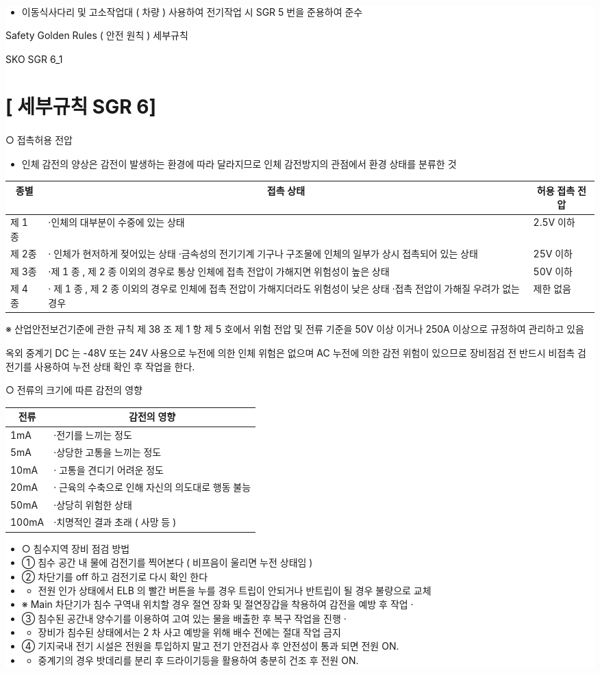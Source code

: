 
- 이동식사다리 및 고소작업대 ( 차량 ) 사용하여 전기작업 시 SGR 5 번을 준용하여 준수

Safety Golden Rules ( 안전 원칙 ) 세부규칙

SKO SGR 6_1

# [ 세부규칙 SGR 6]

○ 접촉허용 전압
- 인체 감전의 양상은 감전이 발생하는 환경에 따라 달라지므로 인체 감전방지의 관점에서
환경 상태를 분류한 것

| 종별 | 접촉 상태 | 허용 접촉 전압 |
| --- | --- | --- |
| 제 1 종 | ·인체의 대부분이 수중에 있는 상태 | 2.5V 이하 |
| 제 2종 | · 인체가 현저하게 젖어있는 상태 ·금속성의 전기기계 기구나 구조물에 인체의 일부가 상시 접촉되어 있는 상태 | 25V 이하 |
| 제 3종 | ·제 1 종 , 제 2 종 이외의 경우로 통상 인체에 접촉 전압이 가해지면 위험성이 높은 상태 | 50V 이하 |
| 제 4 종 | · 제 1 종 , 제 2 종 이외의 경우로 인체에 접촉 전압이 가해지더라도 위험성이 낮은 상태 ·접촉 전압이 가해질 우려가 없는 경우 | 제한 없음 |


※ 산업안전보건기준에 관한 규칙 제 38 조 제 1 항 제 5 호에서 위험 전압 및 전류 기준을 50V 이상
이거나 250A 이상으로 규정하여 관리하고 있음

옥외 중계기 DC 는 -48V 또는 24V 사용으로 누전에 의한 인체 위험은 없으며 AC 누전에
의한 감전 위험이 있으므로 장비점검 전 반드시 비접촉 검전기를 사용하여 누전 상태 확인 후
작업을 한다.

○ 전류의 크기에 따른 감전의 영향

| 전류 | 감전의 영향 |
| --- | --- |
| 1mA | ·전기를 느끼는 정도 |
| 5mA | ·상당한 고통을 느끼는 정도 |
| 10mA | · 고통을 견디기 어려운 정도 |
| 20mA | · 근육의 수축으로 인해 자신의 의도대로 행동 불능 |
| 50mA | ·상당히 위험한 상태 |
| 100mA | ·치명적인 결과 초래 ( 사망 등 ) |


- ○ 침수지역 장비 점검 방법
- ① 침수 공간 내 물에 검전기를 찍어본다 ( 비프음이 울리면 누전 상태임 )
- ② 차단기를 off 하고 검전기로 다시 확인 한다
- - 전원 인가 상태에서 ELB 의 빨간 버튼을 누를 경우 트립이 안되거나 반트립이 될 경우 불량으로 교체
- ※ Main 차단기가 침수 구역내 위치할 경우 절연 장화 및 절연장갑을 착용하여 감전을 예방 후 작업 ·
- ③ 침수된 공간내 양수기를 이용하여 고여 있는 물을 배출한 후 복구 작업을 진행 ·
- - 장비가 침수된 상태에서는 2 차 사고 예방을 위해 배수 전에는 절대 작업 금지
- ④ 기지국내 전기 시설은 전원을 투입하지 말고 전기 안전검사 후 안전성이 통과 되면 전원 ON.
- - 중계기의 경우 밧데리를 분리 후 드라이기등을 활용하여 충분히 건조 후 전원 ON.
